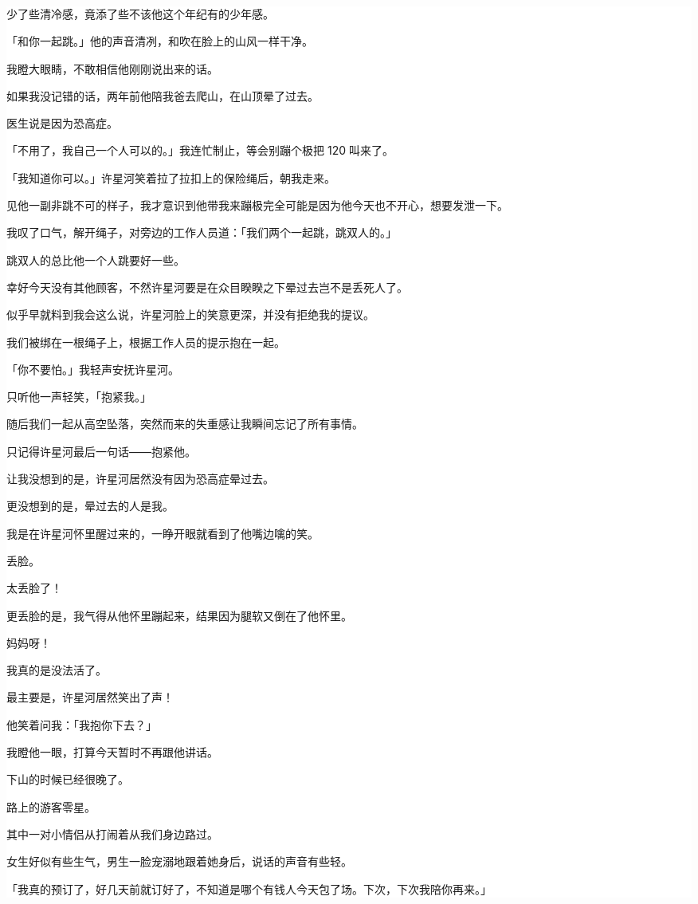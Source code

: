 少了些清冷感，竟添了些不该他这个年纪有的少年感。

「和你一起跳。」他的声音清冽，和吹在脸上的山风一样干净。

我瞪大眼睛，不敢相信他刚刚说出来的话。

如果我没记错的话，两年前他陪我爸去爬山，在山顶晕了过去。

医生说是因为恐高症。

「不用了，我自己一个人可以的。」我连忙制止，等会别蹦个极把 120 叫来了。

「我知道你可以。」许星河笑着拉了拉扣上的保险绳后，朝我走来。

见他一副非跳不可的样子，我才意识到他带我来蹦极完全可能是因为他今天也不开心，想要发泄一下。

我叹了口气，解开绳子，对旁边的工作人员道：「我们两个一起跳，跳双人的。」

跳双人的总比他一个人跳要好一些。

幸好今天没有其他顾客，不然许星河要是在众目睽睽之下晕过去岂不是丢死人了。

似乎早就料到我会这么说，许星河脸上的笑意更深，并没有拒绝我的提议。

我们被绑在一根绳子上，根据工作人员的提示抱在一起。

「你不要怕。」我轻声安抚许星河。

只听他一声轻笑，「抱紧我。」

随后我们一起从高空坠落，突然而来的失重感让我瞬间忘记了所有事情。

只记得许星河最后一句话——抱紧他。

让我没想到的是，许星河居然没有因为恐高症晕过去。

更没想到的是，晕过去的人是我。

我是在许星河怀里醒过来的，一睁开眼就看到了他嘴边噙的笑。

丢脸。

太丢脸了！

更丢脸的是，我气得从他怀里蹦起来，结果因为腿软又倒在了他怀里。

妈妈呀！

我真的是没法活了。

最主要是，许星河居然笑出了声！

他笑着问我：「我抱你下去？」

我瞪他一眼，打算今天暂时不再跟他讲话。

下山的时候已经很晚了。

路上的游客零星。

其中一对小情侣从打闹着从我们身边路过。

女生好似有些生气，男生一脸宠溺地跟着她身后，说话的声音有些轻。

「我真的预订了，好几天前就订好了，不知道是哪个有钱人今天包了场。下次，下次我陪你再来。」

